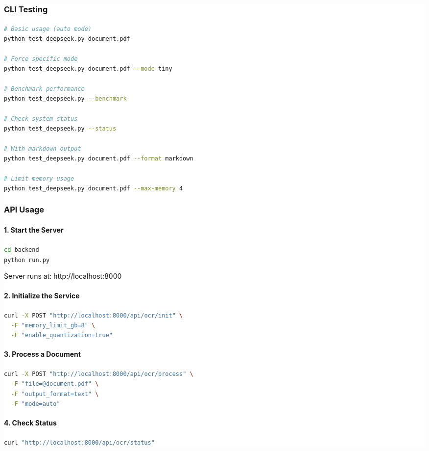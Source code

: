 ### CLI Testing

```bash
# Basic usage (auto mode)
python test_deepseek.py document.pdf

# Force specific mode
python test_deepseek.py document.pdf --mode tiny

# Benchmark performance
python test_deepseek.py --benchmark

# Check system status
python test_deepseek.py --status

# With markdown output
python test_deepseek.py document.pdf --format markdown

# Limit memory usage
python test_deepseek.py document.pdf --max-memory 4
```

### API Usage

#### 1. Start the Server

```bash
cd backend
python run.py
```

Server runs at: http://localhost:8000

#### 2. Initialize the Service

```bash
curl -X POST "http://localhost:8000/api/ocr/init" \
  -F "memory_limit_gb=8" \
  -F "enable_quantization=true"
```

#### 3. Process a Document

```bash
curl -X POST "http://localhost:8000/api/ocr/process" \
  -F "file=@document.pdf" \
  -F "output_format=text" \
  -F "mode=auto"
```

#### 4. Check Status

```bash
curl "http://localhost:8000/api/ocr/status"
```
